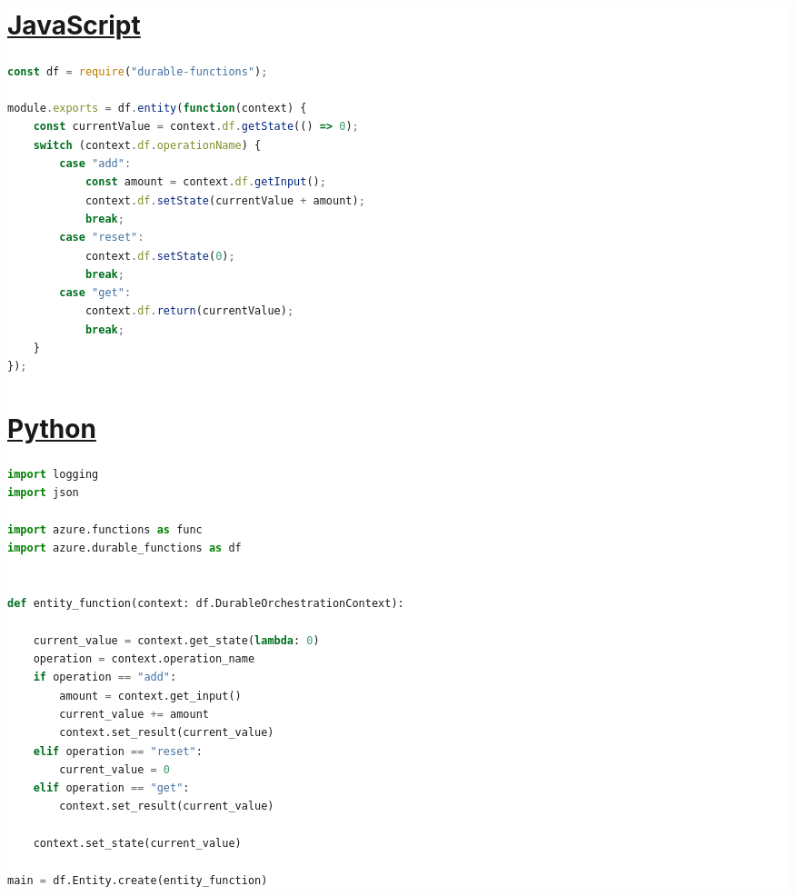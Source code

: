 # <a name="javascript"></a>[JavaScript](#tab/javascript)

```javascript
const df = require("durable-functions");

module.exports = df.entity(function(context) {
    const currentValue = context.df.getState(() => 0);
    switch (context.df.operationName) {
        case "add":
            const amount = context.df.getInput();
            context.df.setState(currentValue + amount);
            break;
        case "reset":
            context.df.setState(0);
            break;
        case "get":
            context.df.return(currentValue);
            break;
    }
});
```

# <a name="python"></a>[Python](#tab/python)

```python
import logging
import json

import azure.functions as func
import azure.durable_functions as df


def entity_function(context: df.DurableOrchestrationContext):

    current_value = context.get_state(lambda: 0)
    operation = context.operation_name
    if operation == "add":
        amount = context.get_input()
        current_value += amount
        context.set_result(current_value)
    elif operation == "reset":
        current_value = 0
    elif operation == "get":
        context.set_result(current_value)
    
    context.set_state(current_value)

main = df.Entity.create(entity_function)
```
